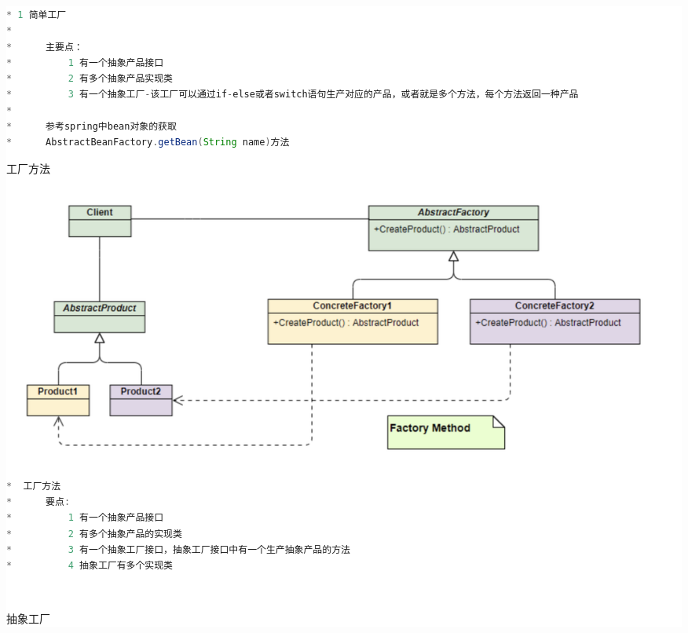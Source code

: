 ```java
* 1 简单工厂
*
*      主要点：
*          1 有一个抽象产品接口
*          2 有多个抽象产品实现类
*          3 有一个抽象工厂-该工厂可以通过if-else或者switch语句生产对应的产品，或者就是多个方法，每个方法返回一种产品
*
*      参考spring中bean对象的获取
*      AbstractBeanFactory.getBean(String name)方法	
```

工厂方法

![工厂方法](..\image\工厂方法.png)

```java
*  工厂方法
*      要点:
*          1 有一个抽象产品接口
*          2 有多个抽象产品的实现类
*          3 有一个抽象工厂接口，抽象工厂接口中有一个生产抽象产品的方法
*          4 抽象工厂有多个实现类
```

​	

抽象工厂
